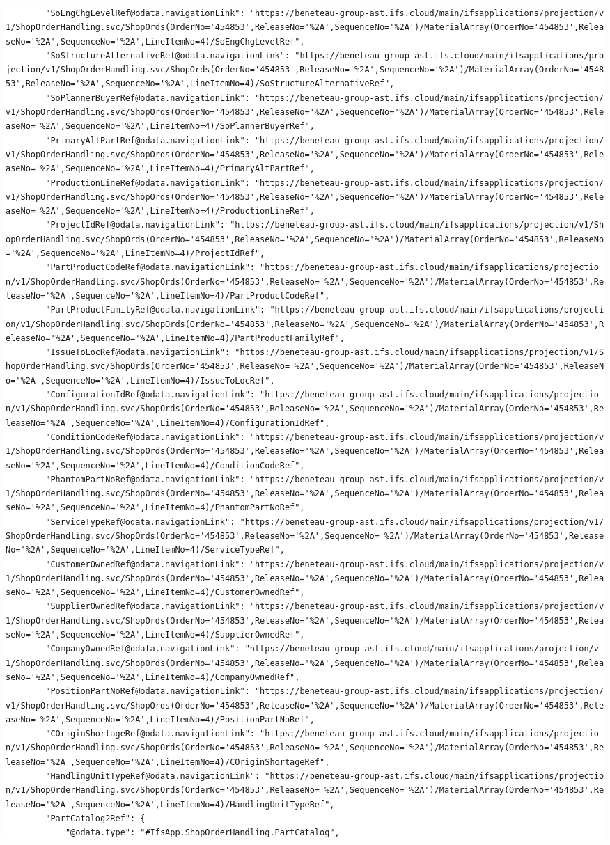             "SoEngChgLevelRef@odata.navigationLink": "https://beneteau-group-ast.ifs.cloud/main/ifsapplications/projection/v1/ShopOrderHandling.svc/ShopOrds(OrderNo='454853',ReleaseNo='%2A',SequenceNo='%2A')/MaterialArray(OrderNo='454853',ReleaseNo='%2A',SequenceNo='%2A',LineItemNo=4)/SoEngChgLevelRef",
            "SoStructureAlternativeRef@odata.navigationLink": "https://beneteau-group-ast.ifs.cloud/main/ifsapplications/projection/v1/ShopOrderHandling.svc/ShopOrds(OrderNo='454853',ReleaseNo='%2A',SequenceNo='%2A')/MaterialArray(OrderNo='454853',ReleaseNo='%2A',SequenceNo='%2A',LineItemNo=4)/SoStructureAlternativeRef",
            "SoPlannerBuyerRef@odata.navigationLink": "https://beneteau-group-ast.ifs.cloud/main/ifsapplications/projection/v1/ShopOrderHandling.svc/ShopOrds(OrderNo='454853',ReleaseNo='%2A',SequenceNo='%2A')/MaterialArray(OrderNo='454853',ReleaseNo='%2A',SequenceNo='%2A',LineItemNo=4)/SoPlannerBuyerRef",
            "PrimaryAltPartRef@odata.navigationLink": "https://beneteau-group-ast.ifs.cloud/main/ifsapplications/projection/v1/ShopOrderHandling.svc/ShopOrds(OrderNo='454853',ReleaseNo='%2A',SequenceNo='%2A')/MaterialArray(OrderNo='454853',ReleaseNo='%2A',SequenceNo='%2A',LineItemNo=4)/PrimaryAltPartRef",
            "ProductionLineRef@odata.navigationLink": "https://beneteau-group-ast.ifs.cloud/main/ifsapplications/projection/v1/ShopOrderHandling.svc/ShopOrds(OrderNo='454853',ReleaseNo='%2A',SequenceNo='%2A')/MaterialArray(OrderNo='454853',ReleaseNo='%2A',SequenceNo='%2A',LineItemNo=4)/ProductionLineRef",
            "ProjectIdRef@odata.navigationLink": "https://beneteau-group-ast.ifs.cloud/main/ifsapplications/projection/v1/ShopOrderHandling.svc/ShopOrds(OrderNo='454853',ReleaseNo='%2A',SequenceNo='%2A')/MaterialArray(OrderNo='454853',ReleaseNo='%2A',SequenceNo='%2A',LineItemNo=4)/ProjectIdRef",
            "PartProductCodeRef@odata.navigationLink": "https://beneteau-group-ast.ifs.cloud/main/ifsapplications/projection/v1/ShopOrderHandling.svc/ShopOrds(OrderNo='454853',ReleaseNo='%2A',SequenceNo='%2A')/MaterialArray(OrderNo='454853',ReleaseNo='%2A',SequenceNo='%2A',LineItemNo=4)/PartProductCodeRef",
            "PartProductFamilyRef@odata.navigationLink": "https://beneteau-group-ast.ifs.cloud/main/ifsapplications/projection/v1/ShopOrderHandling.svc/ShopOrds(OrderNo='454853',ReleaseNo='%2A',SequenceNo='%2A')/MaterialArray(OrderNo='454853',ReleaseNo='%2A',SequenceNo='%2A',LineItemNo=4)/PartProductFamilyRef",
            "IssueToLocRef@odata.navigationLink": "https://beneteau-group-ast.ifs.cloud/main/ifsapplications/projection/v1/ShopOrderHandling.svc/ShopOrds(OrderNo='454853',ReleaseNo='%2A',SequenceNo='%2A')/MaterialArray(OrderNo='454853',ReleaseNo='%2A',SequenceNo='%2A',LineItemNo=4)/IssueToLocRef",
            "ConfigurationIdRef@odata.navigationLink": "https://beneteau-group-ast.ifs.cloud/main/ifsapplications/projection/v1/ShopOrderHandling.svc/ShopOrds(OrderNo='454853',ReleaseNo='%2A',SequenceNo='%2A')/MaterialArray(OrderNo='454853',ReleaseNo='%2A',SequenceNo='%2A',LineItemNo=4)/ConfigurationIdRef",
            "ConditionCodeRef@odata.navigationLink": "https://beneteau-group-ast.ifs.cloud/main/ifsapplications/projection/v1/ShopOrderHandling.svc/ShopOrds(OrderNo='454853',ReleaseNo='%2A',SequenceNo='%2A')/MaterialArray(OrderNo='454853',ReleaseNo='%2A',SequenceNo='%2A',LineItemNo=4)/ConditionCodeRef",
            "PhantomPartNoRef@odata.navigationLink": "https://beneteau-group-ast.ifs.cloud/main/ifsapplications/projection/v1/ShopOrderHandling.svc/ShopOrds(OrderNo='454853',ReleaseNo='%2A',SequenceNo='%2A')/MaterialArray(OrderNo='454853',ReleaseNo='%2A',SequenceNo='%2A',LineItemNo=4)/PhantomPartNoRef",
            "ServiceTypeRef@odata.navigationLink": "https://beneteau-group-ast.ifs.cloud/main/ifsapplications/projection/v1/ShopOrderHandling.svc/ShopOrds(OrderNo='454853',ReleaseNo='%2A',SequenceNo='%2A')/MaterialArray(OrderNo='454853',ReleaseNo='%2A',SequenceNo='%2A',LineItemNo=4)/ServiceTypeRef",
            "CustomerOwnedRef@odata.navigationLink": "https://beneteau-group-ast.ifs.cloud/main/ifsapplications/projection/v1/ShopOrderHandling.svc/ShopOrds(OrderNo='454853',ReleaseNo='%2A',SequenceNo='%2A')/MaterialArray(OrderNo='454853',ReleaseNo='%2A',SequenceNo='%2A',LineItemNo=4)/CustomerOwnedRef",
            "SupplierOwnedRef@odata.navigationLink": "https://beneteau-group-ast.ifs.cloud/main/ifsapplications/projection/v1/ShopOrderHandling.svc/ShopOrds(OrderNo='454853',ReleaseNo='%2A',SequenceNo='%2A')/MaterialArray(OrderNo='454853',ReleaseNo='%2A',SequenceNo='%2A',LineItemNo=4)/SupplierOwnedRef",
            "CompanyOwnedRef@odata.navigationLink": "https://beneteau-group-ast.ifs.cloud/main/ifsapplications/projection/v1/ShopOrderHandling.svc/ShopOrds(OrderNo='454853',ReleaseNo='%2A',SequenceNo='%2A')/MaterialArray(OrderNo='454853',ReleaseNo='%2A',SequenceNo='%2A',LineItemNo=4)/CompanyOwnedRef",
            "PositionPartNoRef@odata.navigationLink": "https://beneteau-group-ast.ifs.cloud/main/ifsapplications/projection/v1/ShopOrderHandling.svc/ShopOrds(OrderNo='454853',ReleaseNo='%2A',SequenceNo='%2A')/MaterialArray(OrderNo='454853',ReleaseNo='%2A',SequenceNo='%2A',LineItemNo=4)/PositionPartNoRef",
            "COriginShortageRef@odata.navigationLink": "https://beneteau-group-ast.ifs.cloud/main/ifsapplications/projection/v1/ShopOrderHandling.svc/ShopOrds(OrderNo='454853',ReleaseNo='%2A',SequenceNo='%2A')/MaterialArray(OrderNo='454853',ReleaseNo='%2A',SequenceNo='%2A',LineItemNo=4)/COriginShortageRef",
            "HandlingUnitTypeRef@odata.navigationLink": "https://beneteau-group-ast.ifs.cloud/main/ifsapplications/projection/v1/ShopOrderHandling.svc/ShopOrds(OrderNo='454853',ReleaseNo='%2A',SequenceNo='%2A')/MaterialArray(OrderNo='454853',ReleaseNo='%2A',SequenceNo='%2A',LineItemNo=4)/HandlingUnitTypeRef",
            "PartCatalog2Ref": {
                "@odata.type": "#IfsApp.ShopOrderHandling.PartCatalog",